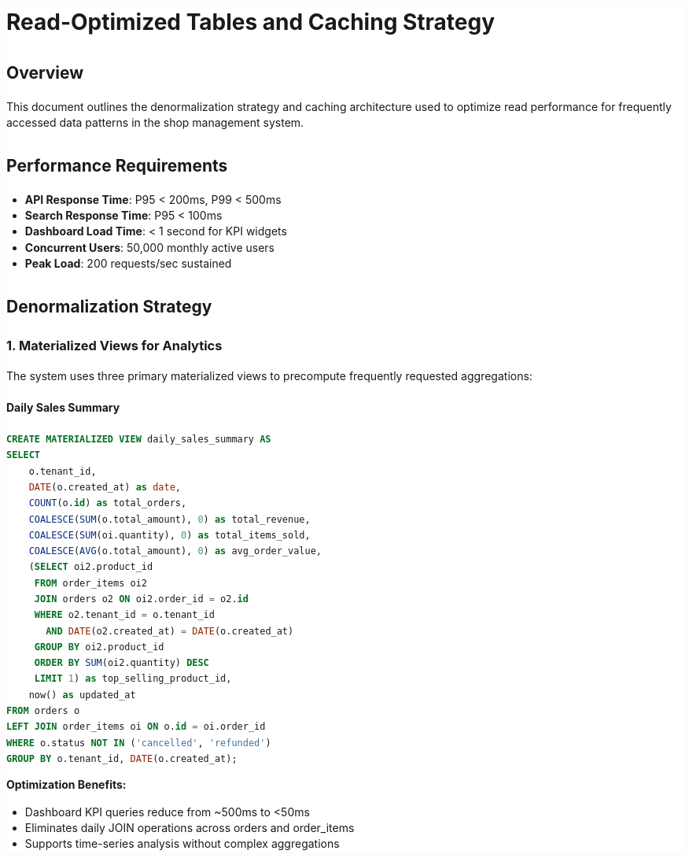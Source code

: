 # Read-Optimized Tables and Caching Strategy

## Overview

This document outlines the denormalization strategy and caching architecture used to optimize read performance for frequently accessed data patterns in the shop management system.

## Performance Requirements

- **API Response Time**: P95 < 200ms, P99 < 500ms
- **Search Response Time**: P95 < 100ms
- **Dashboard Load Time**: < 1 second for KPI widgets
- **Concurrent Users**: 50,000 monthly active users
- **Peak Load**: 200 requests/sec sustained

## Denormalization Strategy

### 1. Materialized Views for Analytics

The system uses three primary materialized views to precompute frequently requested aggregations:

#### Daily Sales Summary
```sql
CREATE MATERIALIZED VIEW daily_sales_summary AS
SELECT 
    o.tenant_id,
    DATE(o.created_at) as date,
    COUNT(o.id) as total_orders,
    COALESCE(SUM(o.total_amount), 0) as total_revenue,
    COALESCE(SUM(oi.quantity), 0) as total_items_sold,
    COALESCE(AVG(o.total_amount), 0) as avg_order_value,
    (SELECT oi2.product_id 
     FROM order_items oi2 
     JOIN orders o2 ON oi2.order_id = o2.id 
     WHERE o2.tenant_id = o.tenant_id 
       AND DATE(o2.created_at) = DATE(o.created_at)
     GROUP BY oi2.product_id 
     ORDER BY SUM(oi2.quantity) DESC 
     LIMIT 1) as top_selling_product_id,
    now() as updated_at
FROM orders o
LEFT JOIN order_items oi ON o.id = oi.order_id
WHERE o.status NOT IN ('cancelled', 'refunded')
GROUP BY o.tenant_id, DATE(o.created_at);
```

**Optimization Benefits:**
- Dashboard KPI queries reduce from ~500ms to <50ms
- Eliminates daily JOIN operations across orders and order_items
- Supports time-series analysis without complex aggregations
